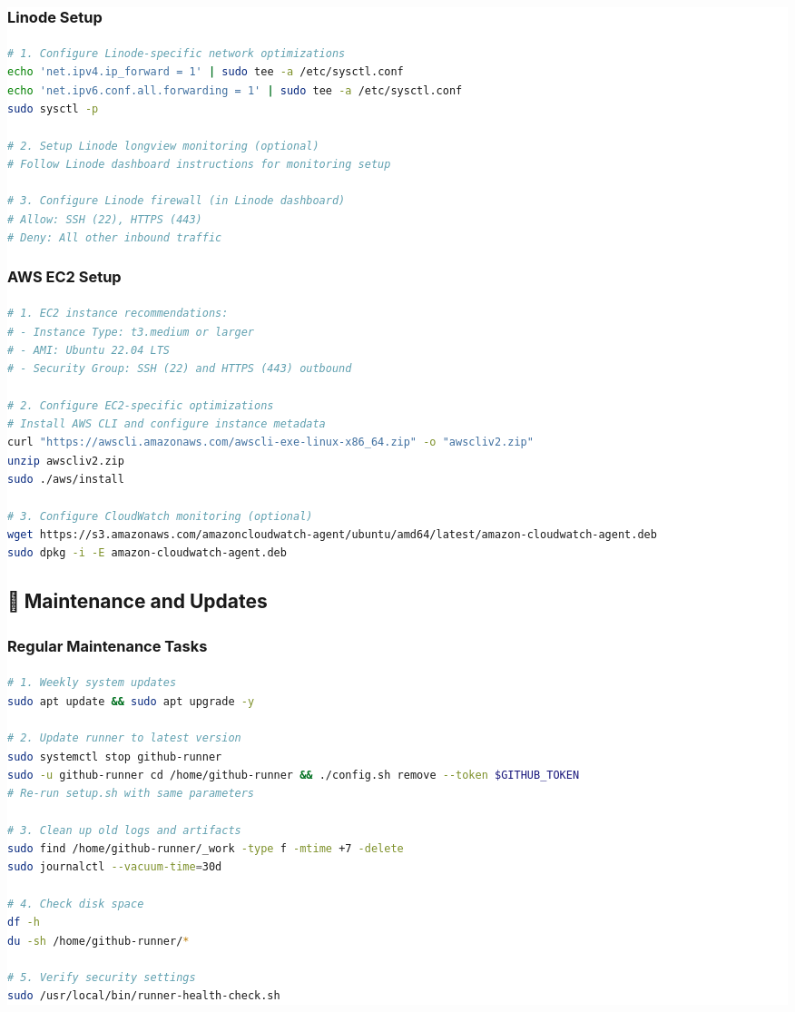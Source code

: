 
### Linode Setup

```bash
# 1. Configure Linode-specific network optimizations
echo 'net.ipv4.ip_forward = 1' | sudo tee -a /etc/sysctl.conf
echo 'net.ipv6.conf.all.forwarding = 1' | sudo tee -a /etc/sysctl.conf
sudo sysctl -p

# 2. Setup Linode longview monitoring (optional)
# Follow Linode dashboard instructions for monitoring setup

# 3. Configure Linode firewall (in Linode dashboard)
# Allow: SSH (22), HTTPS (443)
# Deny: All other inbound traffic
```

### AWS EC2 Setup

```bash
# 1. EC2 instance recommendations:
# - Instance Type: t3.medium or larger
# - AMI: Ubuntu 22.04 LTS
# - Security Group: SSH (22) and HTTPS (443) outbound

# 2. Configure EC2-specific optimizations
# Install AWS CLI and configure instance metadata
curl "https://awscli.amazonaws.com/awscli-exe-linux-x86_64.zip" -o "awscliv2.zip"
unzip awscliv2.zip
sudo ./aws/install

# 3. Configure CloudWatch monitoring (optional)
wget https://s3.amazonaws.com/amazoncloudwatch-agent/ubuntu/amd64/latest/amazon-cloudwatch-agent.deb
sudo dpkg -i -E amazon-cloudwatch-agent.deb
```

## 🔄 Maintenance and Updates

### Regular Maintenance Tasks

```bash
# 1. Weekly system updates
sudo apt update && sudo apt upgrade -y

# 2. Update runner to latest version
sudo systemctl stop github-runner
sudo -u github-runner cd /home/github-runner && ./config.sh remove --token $GITHUB_TOKEN
# Re-run setup.sh with same parameters

# 3. Clean up old logs and artifacts
sudo find /home/github-runner/_work -type f -mtime +7 -delete
sudo journalctl --vacuum-time=30d

# 4. Check disk space
df -h
du -sh /home/github-runner/*

# 5. Verify security settings
sudo /usr/local/bin/runner-health-check.sh
```
